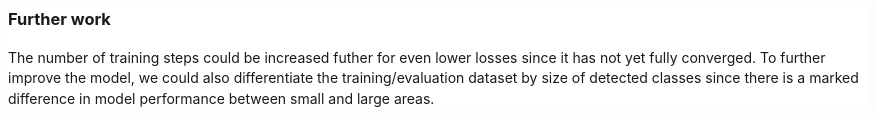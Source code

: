 ### Further work

The number of training steps could be increased futher for even lower losses since it has not yet fully converged. To further improve the model, we could also differentiate the training/evaluation dataset by size of detected classes since there is a marked difference in model performance between small and large areas.
